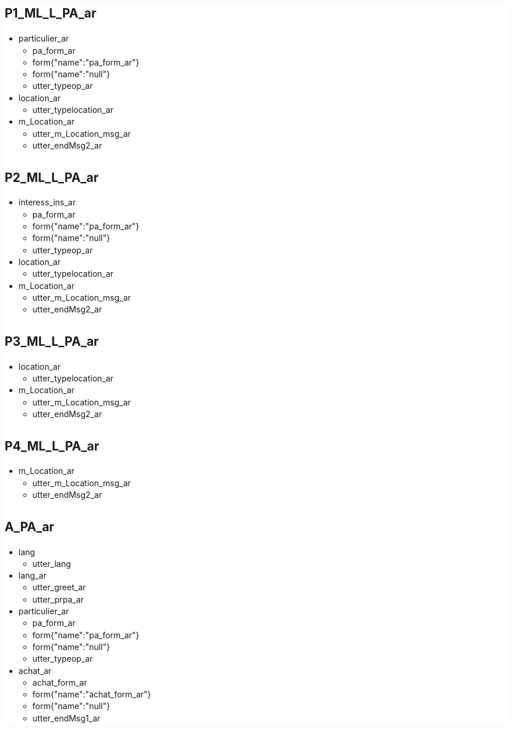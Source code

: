## P1_ML_L_PA_ar
* particulier_ar
  - pa_form_ar
  - form{"name":"pa_form_ar"}
  - form{"name":"null"}
  - utter_typeop_ar
* location_ar
  - utter_typelocation_ar
* m_Location_ar
  - utter_m_Location_msg_ar
  - utter_endMsg2_ar

## P2_ML_L_PA_ar
* interess_ins_ar
  - pa_form_ar
  - form{"name":"pa_form_ar"}
  - form{"name":"null"}
  - utter_typeop_ar
* location_ar
  - utter_typelocation_ar
* m_Location_ar
  - utter_m_Location_msg_ar
  - utter_endMsg2_ar

## P3_ML_L_PA_ar
* location_ar
  - utter_typelocation_ar
* m_Location_ar
  - utter_m_Location_msg_ar
  - utter_endMsg2_ar

## P4_ML_L_PA_ar
* m_Location_ar
  - utter_m_Location_msg_ar
  - utter_endMsg2_ar

## A_PA_ar
* lang
  - utter_lang
* lang_ar
  - utter_greet_ar
  - utter_prpa_ar
* particulier_ar
  - pa_form_ar
  - form{"name":"pa_form_ar"}
  - form{"name":"null"}
  - utter_typeop_ar
* achat_ar
  - achat_form_ar
  - form{"name":"achat_form_ar"}
  - form{"name":"null"}
  - utter_endMsg1_ar
